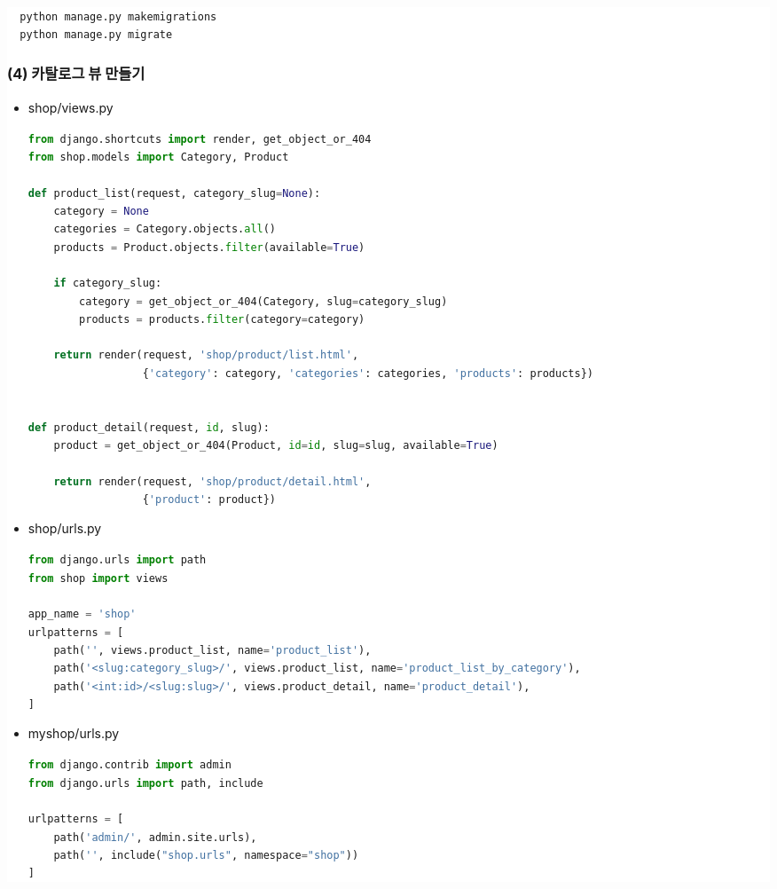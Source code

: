   ```python
    python manage.py makemigrations
    python manage.py migrate
  ```

### (4) 카탈로그 뷰 만들기  
- shop/views.py
  
  ```python
  from django.shortcuts import render, get_object_or_404
  from shop.models import Category, Product
  
  def product_list(request, category_slug=None):
      category = None
      categories = Category.objects.all()
      products = Product.objects.filter(available=True)
  
      if category_slug:
          category = get_object_or_404(Category, slug=category_slug)
          products = products.filter(category=category)
  
      return render(request, 'shop/product/list.html',
                    {'category': category, 'categories': categories, 'products': products})
  
  
  def product_detail(request, id, slug):
      product = get_object_or_404(Product, id=id, slug=slug, available=True)
  
      return render(request, 'shop/product/detail.html',
                    {'product': product})

  ```
- shop/urls.py
  ```python
  from django.urls import path
  from shop import views
  
  app_name = 'shop'
  urlpatterns = [
      path('', views.product_list, name='product_list'),
      path('<slug:category_slug>/', views.product_list, name='product_list_by_category'),
      path('<int:id>/<slug:slug>/', views.product_detail, name='product_detail'),
  ]
  ```
- myshop/urls.py

  ```python
  from django.contrib import admin
  from django.urls import path, include
  
  urlpatterns = [
      path('admin/', admin.site.urls),
      path('', include("shop.urls", namespace="shop"))
  ]
  ```
